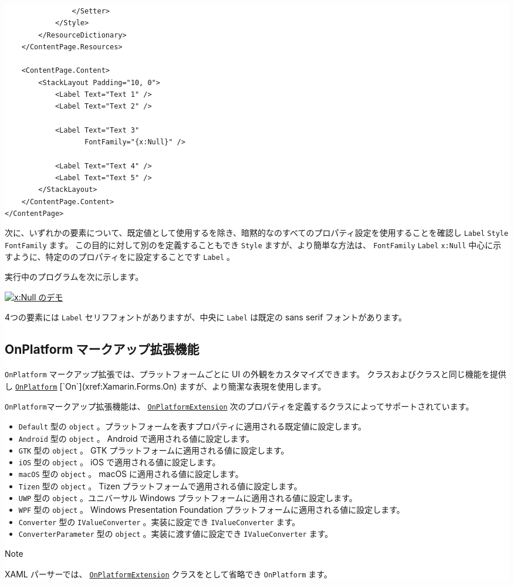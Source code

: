 ```xaml
                </Setter>
            </Style>
        </ResourceDictionary>
    </ContentPage.Resources>

    <ContentPage.Content>
        <StackLayout Padding="10, 0">
            <Label Text="Text 1" />
            <Label Text="Text 2" />

            <Label Text="Text 3"
                   FontFamily="{x:Null}" />

            <Label Text="Text 4" />
            <Label Text="Text 5" />
        </StackLayout>
    </ContentPage.Content>
</ContentPage>   
```

次に、いずれかの要素について、既定値として使用するを除き、暗黙的なのすべてのプロパティ設定を使用することを確認し `Label` `Style` `FontFamily` ます。 この目的に対して別のを定義することもでき `Style` ますが、より簡単な方法は、 `FontFamily` `Label` `x:Null` 中心に示すように、特定ののプロパティをに設定することです `Label` 。

実行中のプログラムを次に示します。

[![x:Null のデモ](consuming-images/nulldemo-small.png "x:Null のデモ")](consuming-images/nulldemo-large.png#lightbox "x:Null のデモ")

4つの要素には `Label` セリフフォントがありますが、中央に `Label` は既定の sans serif フォントがあります。

## <a name="onplatform-markup-extension"></a>OnPlatform マークアップ拡張機能

`OnPlatform` マークアップ拡張では、プラットフォームごとに UI の外観をカスタマイズできます。 クラスおよびクラスと同じ機能を提供し [`OnPlatform`](xref:Xamarin.Forms.OnPlatform`1) [`On`](xref:Xamarin.Forms.On) ますが、より簡潔な表現を使用します。

`OnPlatform`マークアップ拡張機能は、 [`OnPlatformExtension`](xref:Xamarin.Forms.Xaml.OnPlatformExtension) 次のプロパティを定義するクラスによってサポートされています。

- `Default` 型の `object` 。プラットフォームを表すプロパティに適用される既定値に設定します。
- `Android` 型の `object` 。 Android で適用される値に設定します。
- `GTK` 型の `object` 。 GTK プラットフォームに適用される値に設定します。
- `iOS` 型の `object` 。 iOS で適用される値に設定します。
- `macOS` 型の `object` 。 macOS に適用される値に設定します。
- `Tizen` 型の `object` 。 Tizen プラットフォームで適用される値に設定します。
- `UWP` 型の `object` 。ユニバーサル Windows プラットフォームに適用される値に設定します。
- `WPF` 型の `object` 。 Windows Presentation Foundation プラットフォームに適用される値に設定します。
- `Converter` 型の `IValueConverter` 。実装に設定でき `IValueConverter` ます。
- `ConverterParameter` 型の `object` 。実装に渡す値に設定でき `IValueConverter` ます。

> [!NOTE]
> XAML パーサーでは、 [`OnPlatformExtension`](xref:Xamarin.Forms.Xaml.OnPlatformExtension) クラスをとして省略でき `OnPlatform` ます。
